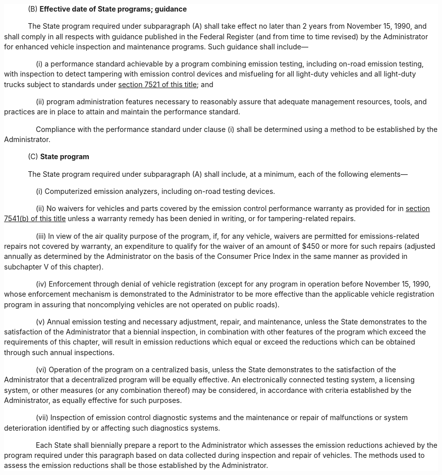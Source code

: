             (B) __Effective date of State programs; guidance__ 

            The State program required under subparagraph (A) shall take effect no later than 2 years from November 15, 1990, and shall comply in all respects with guidance published in the Federal Register (and from time to time revised) by the Administrator for enhanced vehicle inspection and maintenance programs. Such guidance shall include—

                (i) a performance standard achievable by a program combining emission testing, including on-road emission testing, with inspection to detect tampering with emission control devices and misfueling for all light-duty vehicles and all light-duty trucks subject to standards under [section 7521 of this title][/us/usc/t42/s7521]; and

                (ii) program administration features necessary to reasonably assure that adequate management resources, tools, and practices are in place to attain and maintain the performance standard.

                Compliance with the performance standard under clause (i) shall be determined using a method to be established by the Administrator.

            (C) __State program__ 

            The State program required under subparagraph (A) shall include, at a minimum, each of the following elements—

                (i) Computerized emission analyzers, including on-road testing devices.

                (ii) No waivers for vehicles and parts covered by the emission control performance warranty as provided for in [section 7541(b) of this title][/us/usc/t42/s7541/b] unless a warranty remedy has been denied in writing, or for tampering-related repairs.

                (iii) In view of the air quality purpose of the program, if, for any vehicle, waivers are permitted for emissions-related repairs not covered by warranty, an expenditure to qualify for the waiver of an amount of $450 or more for such repairs (adjusted annually as determined by the Administrator on the basis of the Consumer Price Index in the same manner as provided in subchapter V of this chapter).

                (iv) Enforcement through denial of vehicle registration (except for any program in operation before November 15, 1990, whose enforcement mechanism is demonstrated to the Administrator to be more effective than the applicable vehicle registration program in assuring that noncomplying vehicles are not operated on public roads).

                (v) Annual emission testing and necessary adjustment, repair, and maintenance, unless the State demonstrates to the satisfaction of the Administrator that a biennial inspection, in combination with other features of the program which exceed the requirements of this chapter, will result in emission reductions which equal or exceed the reductions which can be obtained through such annual inspections.

                (vi) Operation of the program on a centralized basis, unless the State demonstrates to the satisfaction of the Administrator that a decentralized program will be equally effective. An electronically connected testing system, a licensing system, or other measures (or any combination thereof) may be considered, in accordance with criteria established by the Administrator, as equally effective for such purposes.

                (vii) Inspection of emission control diagnostic systems and the maintenance or repair of malfunctions or system deterioration identified by or affecting such diagnostics systems.

                Each State shall biennially prepare a report to the Administrator which assesses the emission reductions achieved by the program required under this paragraph based on data collected during inspection and repair of vehicles. The methods used to assess the emission reductions shall be those established by the Administrator.


[/us/usc/t42/s7502/c/3]: https://publicdocs.github.io/go/links?ns=uslm&ref=%2Fus%2Fusc%2Ft42%2Fs7502%2Fc%2F3
[/us/usc/t42/s7511/a]: https://publicdocs.github.io/go/links?ns=uslm&ref=%2Fus%2Fusc%2Ft42%2Fs7511%2Fa
[/us/usc/t42/s7502/b]: https://publicdocs.github.io/go/links?ns=uslm&ref=%2Fus%2Fusc%2Ft42%2Fs7502%2Fb
[/us/usc/t42/s7408]: https://publicdocs.github.io/go/links?ns=uslm&ref=%2Fus%2Fusc%2Ft42%2Fs7408
[/us/usc/t42/s7502/b/11/B]: https://publicdocs.github.io/go/links?ns=uslm&ref=%2Fus%2Fusc%2Ft42%2Fs7502%2Fb%2F11%2FB
[/us/usc/t42/s7502/b/11/B]: https://publicdocs.github.io/go/links?ns=uslm&ref=%2Fus%2Fusc%2Ft42%2Fs7502%2Fb%2F11%2FB
[/us/usc/t42/s7521/m/3]: https://publicdocs.github.io/go/links?ns=uslm&ref=%2Fus%2Fusc%2Ft42%2Fs7521%2Fm%2F3
[/us/usc/t42/s7502/b/6]: https://publicdocs.github.io/go/links?ns=uslm&ref=%2Fus%2Fusc%2Ft42%2Fs7502%2Fb%2F6
[/us/usc/t42/s7502/c/9]: https://publicdocs.github.io/go/links?ns=uslm&ref=%2Fus%2Fusc%2Ft42%2Fs7502%2Fc%2F9
[/us/usc/t42/s7602]: https://publicdocs.github.io/go/links?ns=uslm&ref=%2Fus%2Fusc%2Ft42%2Fs7602
[/us/usc/t42/s7545/h]: https://publicdocs.github.io/go/links?ns=uslm&ref=%2Fus%2Fusc%2Ft42%2Fs7545%2Fh
[/us/usc/t42/s7502/c/1]: https://publicdocs.github.io/go/links?ns=uslm&ref=%2Fus%2Fusc%2Ft42%2Fs7502%2Fc%2F1
[/us/usc/t42/s7502/b/11/B]: https://publicdocs.github.io/go/links?ns=uslm&ref=%2Fus%2Fusc%2Ft42%2Fs7502%2Fb%2F11%2FB
[/us/usc/t42/s7602]: https://publicdocs.github.io/go/links?ns=uslm&ref=%2Fus%2Fusc%2Ft42%2Fs7602
[/us/usc/t42/s7521]: https://publicdocs.github.io/go/links?ns=uslm&ref=%2Fus%2Fusc%2Ft42%2Fs7521
[/us/usc/t42/s7541/b]: https://publicdocs.github.io/go/links?ns=uslm&ref=%2Fus%2Fusc%2Ft42%2Fs7541%2Fb
[/us/usc/t42/s7509]: https://publicdocs.github.io/go/links?ns=uslm&ref=%2Fus%2Fusc%2Ft42%2Fs7509
[/us/usc/t42/s7509]: https://publicdocs.github.io/go/links?ns=uslm&ref=%2Fus%2Fusc%2Ft42%2Fs7509
[/us/usc/t42/s7408/f]: https://publicdocs.github.io/go/links?ns=uslm&ref=%2Fus%2Fusc%2Ft42%2Fs7408%2Ff
[/us/usc/t42/s7408/e]: https://publicdocs.github.io/go/links?ns=uslm&ref=%2Fus%2Fusc%2Ft42%2Fs7408%2Fe
[/us/usc/t42/s7504/b]: https://publicdocs.github.io/go/links?ns=uslm&ref=%2Fus%2Fusc%2Ft42%2Fs7504%2Fb
[/us/usc/t42/s7411/a/4]: https://publicdocs.github.io/go/links?ns=uslm&ref=%2Fus%2Fusc%2Ft42%2Fs7411%2Fa%2F4
[/us/usc/t42/s7502/c/5]: https://publicdocs.github.io/go/links?ns=uslm&ref=%2Fus%2Fusc%2Ft42%2Fs7502%2Fc%2F5
[/us/usc/t42/s7503/a]: https://publicdocs.github.io/go/links?ns=uslm&ref=%2Fus%2Fusc%2Ft42%2Fs7503%2Fa
[/us/usc/t42/s7503/a/2]: https://publicdocs.github.io/go/links?ns=uslm&ref=%2Fus%2Fusc%2Ft42%2Fs7503%2Fa%2F2
[/us/usc/t42/s7479]: https://publicdocs.github.io/go/links?ns=uslm&ref=%2Fus%2Fusc%2Ft42%2Fs7479
[/us/usc/t42/s7411/a/4]: https://publicdocs.github.io/go/links?ns=uslm&ref=%2Fus%2Fusc%2Ft42%2Fs7411%2Fa%2F4
[/us/usc/t42/s7502/c/5]: https://publicdocs.github.io/go/links?ns=uslm&ref=%2Fus%2Fusc%2Ft42%2Fs7502%2Fc%2F5
[/us/usc/t42/s7503/a]: https://publicdocs.github.io/go/links?ns=uslm&ref=%2Fus%2Fusc%2Ft42%2Fs7503%2Fa
[/us/usc/t42/s7503/a/2]: https://publicdocs.github.io/go/links?ns=uslm&ref=%2Fus%2Fusc%2Ft42%2Fs7503%2Fa%2F2
[/us/usc/t42/s7502/c/9]: https://publicdocs.github.io/go/links?ns=uslm&ref=%2Fus%2Fusc%2Ft42%2Fs7502%2Fc%2F9
[/us/usc/t42/s7602]: https://publicdocs.github.io/go/links?ns=uslm&ref=%2Fus%2Fusc%2Ft42%2Fs7602
[/us/usc/t42/s7408/f]: https://publicdocs.github.io/go/links?ns=uslm&ref=%2Fus%2Fusc%2Ft42%2Fs7408%2Ff
[/us/usc/t42/s7408/f]: https://publicdocs.github.io/go/links?ns=uslm&ref=%2Fus%2Fusc%2Ft42%2Fs7408%2Ff
[/us/usc/t42/s7479/3]: https://publicdocs.github.io/go/links?ns=uslm&ref=%2Fus%2Fusc%2Ft42%2Fs7479%2F3
[/us/usc/t42/s7511d]: https://publicdocs.github.io/go/links?ns=uslm&ref=%2Fus%2Fusc%2Ft42%2Fs7511d
[/us/usc/t42/s7602]: https://publicdocs.github.io/go/links?ns=uslm&ref=%2Fus%2Fusc%2Ft42%2Fs7602
[/us/usc/t42/s7479/3]: https://publicdocs.github.io/go/links?ns=uslm&ref=%2Fus%2Fusc%2Ft42%2Fs7479%2F3
[/us/usc/t42/s7411/a/4]: https://publicdocs.github.io/go/links?ns=uslm&ref=%2Fus%2Fusc%2Ft42%2Fs7411%2Fa%2F4
[/us/usc/t42/s7502/c/5]: https://publicdocs.github.io/go/links?ns=uslm&ref=%2Fus%2Fusc%2Ft42%2Fs7502%2Fc%2F5
[/us/usc/t42/s7503/a]: https://publicdocs.github.io/go/links?ns=uslm&ref=%2Fus%2Fusc%2Ft42%2Fs7503%2Fa
[/us/usc/t42/s7503/a/1]: https://publicdocs.github.io/go/links?ns=uslm&ref=%2Fus%2Fusc%2Ft42%2Fs7503%2Fa%2F1
[/us/usc/t15/s3361]: https://publicdocs.github.io/go/links?ns=uslm&ref=%2Fus%2Fusc%2Ft15%2Fs3361
[/us/usc/t42/s7410]: https://publicdocs.github.io/go/links?ns=uslm&ref=%2Fus%2Fusc%2Ft42%2Fs7410
[/us/usc/t42/s7410]: https://publicdocs.github.io/go/links?ns=uslm&ref=%2Fus%2Fusc%2Ft42%2Fs7410
[/us/usc/t42/s7602]: https://publicdocs.github.io/go/links?ns=uslm&ref=%2Fus%2Fusc%2Ft42%2Fs7602
[/us/usc/t42/s7511c]: https://publicdocs.github.io/go/links?ns=uslm&ref=%2Fus%2Fusc%2Ft42%2Fs7511c
[/us/usc/t42/s7511f]: https://publicdocs.github.io/go/links?ns=uslm&ref=%2Fus%2Fusc%2Ft42%2Fs7511f
[/us/usc/t42/s7511c]: https://publicdocs.github.io/go/links?ns=uslm&ref=%2Fus%2Fusc%2Ft42%2Fs7511c
[/us/usc/t42/s7511f]: https://publicdocs.github.io/go/links?ns=uslm&ref=%2Fus%2Fusc%2Ft42%2Fs7511f
[/us/usc/t42/s7511c]: https://publicdocs.github.io/go/links?ns=uslm&ref=%2Fus%2Fusc%2Ft42%2Fs7511c
[/us/usc/t42/s7408/f]: https://publicdocs.github.io/go/links?ns=uslm&ref=%2Fus%2Fusc%2Ft42%2Fs7408%2Ff
[/us/usc/t42/s7511]: https://publicdocs.github.io/go/links?ns=uslm&ref=%2Fus%2Fusc%2Ft42%2Fs7511
[/us/usc/t42/s7511/b/2]: https://publicdocs.github.io/go/links?ns=uslm&ref=%2Fus%2Fusc%2Ft42%2Fs7511%2Fb%2F2
[/us/usc/t42/s7509]: https://publicdocs.github.io/go/links?ns=uslm&ref=%2Fus%2Fusc%2Ft42%2Fs7509
[/us/act/1955-07-14/ch360]: https://publicdocs.github.io/go/links?ns=uslm&ref=%2Fus%2Fact%2F1955-07-14%2Fch360
[/us/pl/101/549/tI]: https://publicdocs.github.io/go/links?ns=uslm&ref=%2Fus%2Fpl%2F101%2F549%2FtI
[/us/stat/104/2426]: https://publicdocs.github.io/go/links?ns=uslm&ref=%2Fus%2Fstat%2F104%2F2426
[/us/pl/104/70]: https://publicdocs.github.io/go/links?ns=uslm&ref=%2Fus%2Fpl%2F104%2F70
[/us/stat/109/773]: https://publicdocs.github.io/go/links?ns=uslm&ref=%2Fus%2Fstat%2F109%2F773
[/us/pl/95/621]: https://publicdocs.github.io/go/links?ns=uslm&ref=%2Fus%2Fpl%2F95%2F621
[/us/stat/92/3350]: https://publicdocs.github.io/go/links?ns=uslm&ref=%2Fus%2Fstat%2F92%2F3350
[/us/usc/t15/s3301]: https://publicdocs.github.io/go/links?ns=uslm&ref=%2Fus%2Fusc%2Ft15%2Fs3301
[/us/pl/104/70]: https://publicdocs.github.io/go/links?ns=uslm&ref=%2Fus%2Fpl%2F104%2F70
[/us/usc/t42/s7408/f]: https://publicdocs.github.io/go/links?ns=uslm&ref=%2Fus%2Fusc%2Ft42%2Fs7408%2Ff
[/us/pl/104/59/tIII]: https://publicdocs.github.io/go/links?ns=uslm&ref=%2Fus%2Fpl%2F104%2F59%2FtIII
[/us/stat/109/617]: https://publicdocs.github.io/go/links?ns=uslm&ref=%2Fus%2Fstat%2F109%2F617
[/us/usc/t42/s7511a]: https://publicdocs.github.io/go/links?ns=uslm&ref=%2Fus%2Fusc%2Ft42%2Fs7511a
[/us/usc/t42/s7511a]: https://publicdocs.github.io/go/links?ns=uslm&ref=%2Fus%2Fusc%2Ft42%2Fs7511a
[/us/usc/t42/s7511a]: https://publicdocs.github.io/go/links?ns=uslm&ref=%2Fus%2Fusc%2Ft42%2Fs7511a
[/us/usc/t42/s7401]: https://publicdocs.github.io/go/links?ns=uslm&ref=%2Fus%2Fusc%2Ft42%2Fs7401